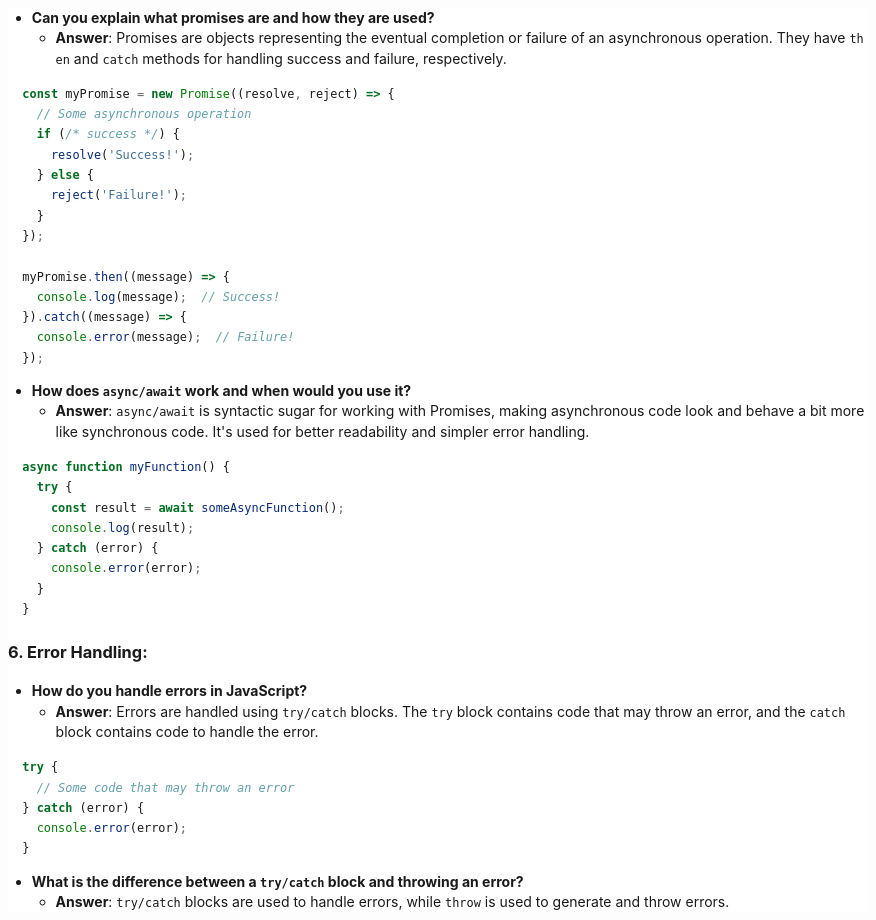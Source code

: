 - **Can you explain what promises are and how they are used?**
    - **Answer**: Promises are objects representing the eventual completion or failure of an asynchronous operation. They have `then` and `catch` methods for handling success and failure, respectively.

```jsx
  const myPromise = new Promise((resolve, reject) => {
    // Some asynchronous operation
    if (/* success */) {
      resolve('Success!');
    } else {
      reject('Failure!');
    }
  });

  myPromise.then((message) => {
    console.log(message);  // Success!
  }).catch((message) => {
    console.error(message);  // Failure!
  });

```

- **How does `async/await` work and when would you use it?**
    - **Answer**: `async/await` is syntactic sugar for working with Promises, making asynchronous code look and behave a bit more like synchronous code. It's used for better readability and simpler error handling.

```jsx
  async function myFunction() {
    try {
      const result = await someAsyncFunction();
      console.log(result);
    } catch (error) {
      console.error(error);
    }
  }

```

### 6. **Error Handling**:

- **How do you handle errors in JavaScript?**
    - **Answer**: Errors are handled using `try/catch` blocks. The `try` block contains code that may throw an error, and the `catch` block contains code to handle the error.

```jsx
  try {
    // Some code that may throw an error
  } catch (error) {
    console.error(error);
  }

```

- **What is the difference between a `try/catch` block and throwing an error?**
    - **Answer**: `try/catch` blocks are used to handle errors, while `throw` is used to generate and throw errors.
